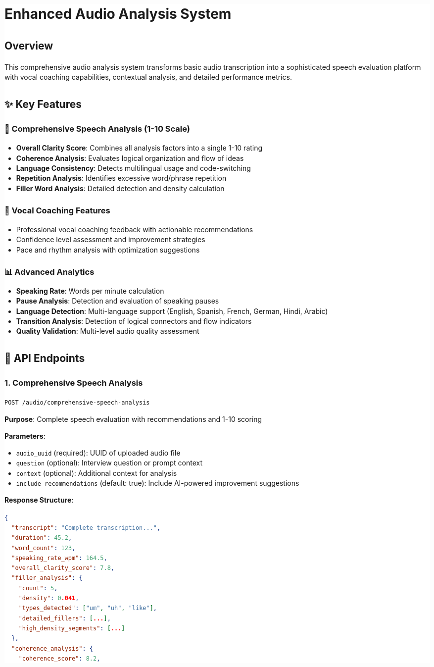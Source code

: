 # Enhanced Audio Analysis System

## Overview

This comprehensive audio analysis system transforms basic audio transcription into a sophisticated speech evaluation platform with vocal coaching capabilities, contextual analysis, and detailed performance metrics.

## ✨ Key Features

### 🎯 Comprehensive Speech Analysis (1-10 Scale)
- **Overall Clarity Score**: Combines all analysis factors into a single 1-10 rating
- **Coherence Analysis**: Evaluates logical organization and flow of ideas
- **Language Consistency**: Detects multilingual usage and code-switching
- **Repetition Analysis**: Identifies excessive word/phrase repetition
- **Filler Word Analysis**: Detailed detection and density calculation

### 🎤 Vocal Coaching Features
- Professional vocal coaching feedback with actionable recommendations
- Confidence level assessment and improvement strategies
- Pace and rhythm analysis with optimization suggestions

### 📊 Advanced Analytics
- **Speaking Rate**: Words per minute calculation
- **Pause Analysis**: Detection and evaluation of speaking pauses
- **Language Detection**: Multi-language support (English, Spanish, French, German, Hindi, Arabic)
- **Transition Analysis**: Detection of logical connectors and flow indicators
- **Quality Validation**: Multi-level audio quality assessment

## 🚀 API Endpoints

### 1. Comprehensive Speech Analysis
```http
POST /audio/comprehensive-speech-analysis
```

**Purpose**: Complete speech evaluation with recommendations and 1-10 scoring

**Parameters**:
- `audio_uuid` (required): UUID of uploaded audio file
- `question` (optional): Interview question or prompt context
- `context` (optional): Additional context for analysis
- `include_recommendations` (default: true): Include AI-powered improvement suggestions

**Response Structure**:
```json
{
  "transcript": "Complete transcription...",
  "duration": 45.2,
  "word_count": 123,
  "speaking_rate_wpm": 164.5,
  "overall_clarity_score": 7.8,
  "filler_analysis": {
    "count": 5,
    "density": 0.041,
    "types_detected": ["um", "uh", "like"],
    "detailed_fillers": [...],
    "high_density_segments": [...]
  },
  "coherence_analysis": {
    "coherence_score": 8.2,
```